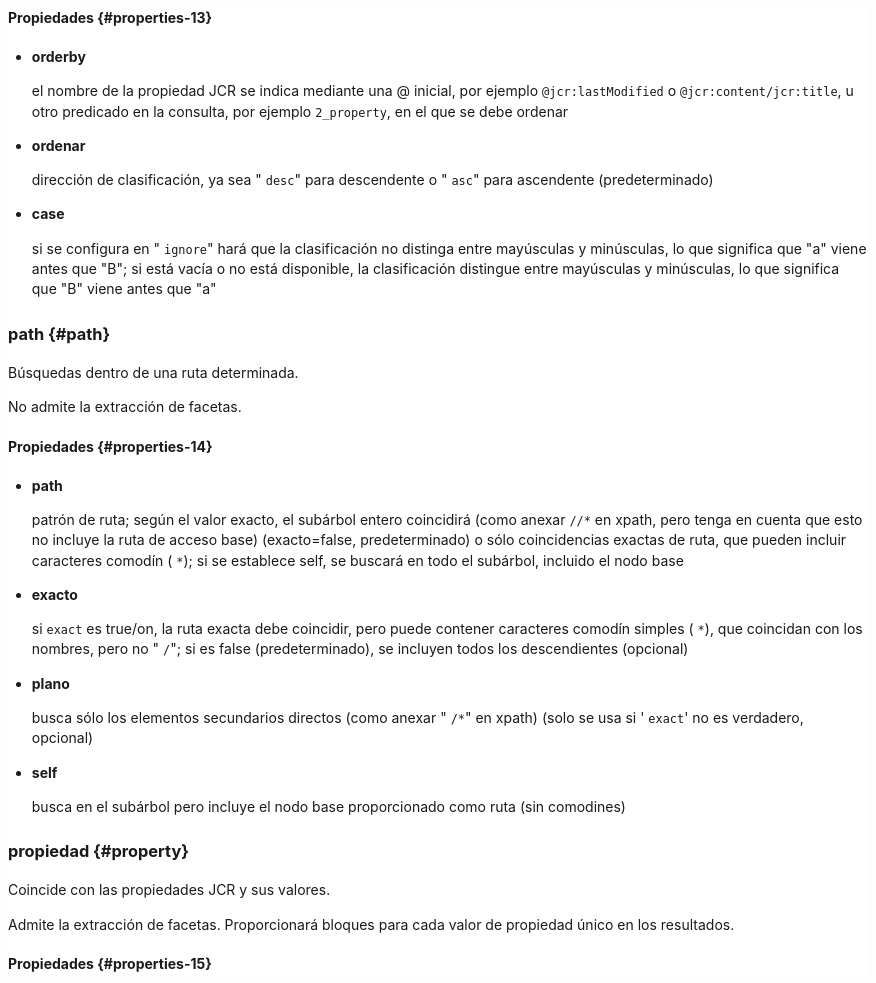 #### Propiedades {#properties-13}

* **orderby**

   el nombre de la propiedad JCR se indica mediante una @ inicial, por ejemplo `@jcr:lastModified` o `@jcr:content/jcr:title`, u otro predicado en la consulta, por ejemplo `2_property`, en el que se debe ordenar

* **ordenar**

   dirección de clasificación, ya sea &quot; `desc`&quot; para descendente o &quot; `asc`&quot; para ascendente (predeterminado)

* **case**

   si se configura en &quot; `ignore`&quot; hará que la clasificación no distinga entre mayúsculas y minúsculas, lo que significa que &quot;a&quot; viene antes que &quot;B&quot;; si está vacía o no está disponible, la clasificación distingue entre mayúsculas y minúsculas, lo que significa que &quot;B&quot; viene antes que &quot;a&quot;

### path {#path}

Búsquedas dentro de una ruta determinada.

No admite la extracción de facetas.

#### Propiedades {#properties-14}

* **path**

   patrón de ruta; según el valor exacto, el subárbol entero coincidirá (como anexar `//*` en xpath, pero tenga en cuenta que esto no incluye la ruta de acceso base) (exacto=false, predeterminado) o sólo coincidencias exactas de ruta, que pueden incluir caracteres comodín ( `*`); si se establece self, se buscará en todo el subárbol, incluido el nodo base

* **exacto**

   si `exact` es true/on, la ruta exacta debe coincidir, pero puede contener caracteres comodín simples ( `*`), que coincidan con los nombres, pero no &quot; `/`&quot;; si es false (predeterminado), se incluyen todos los descendientes (opcional)

* **plano**

   busca sólo los elementos secundarios directos (como anexar &quot; `/*`&quot; en xpath) (solo se usa si &#39; `exact`&#39; no es verdadero, opcional)

* **self**

   busca en el subárbol pero incluye el nodo base proporcionado como ruta (sin comodines)

### propiedad {#property}

Coincide con las propiedades JCR y sus valores.

Admite la extracción de facetas. Proporcionará bloques para cada valor de propiedad único en los resultados.

#### Propiedades {#properties-15}
